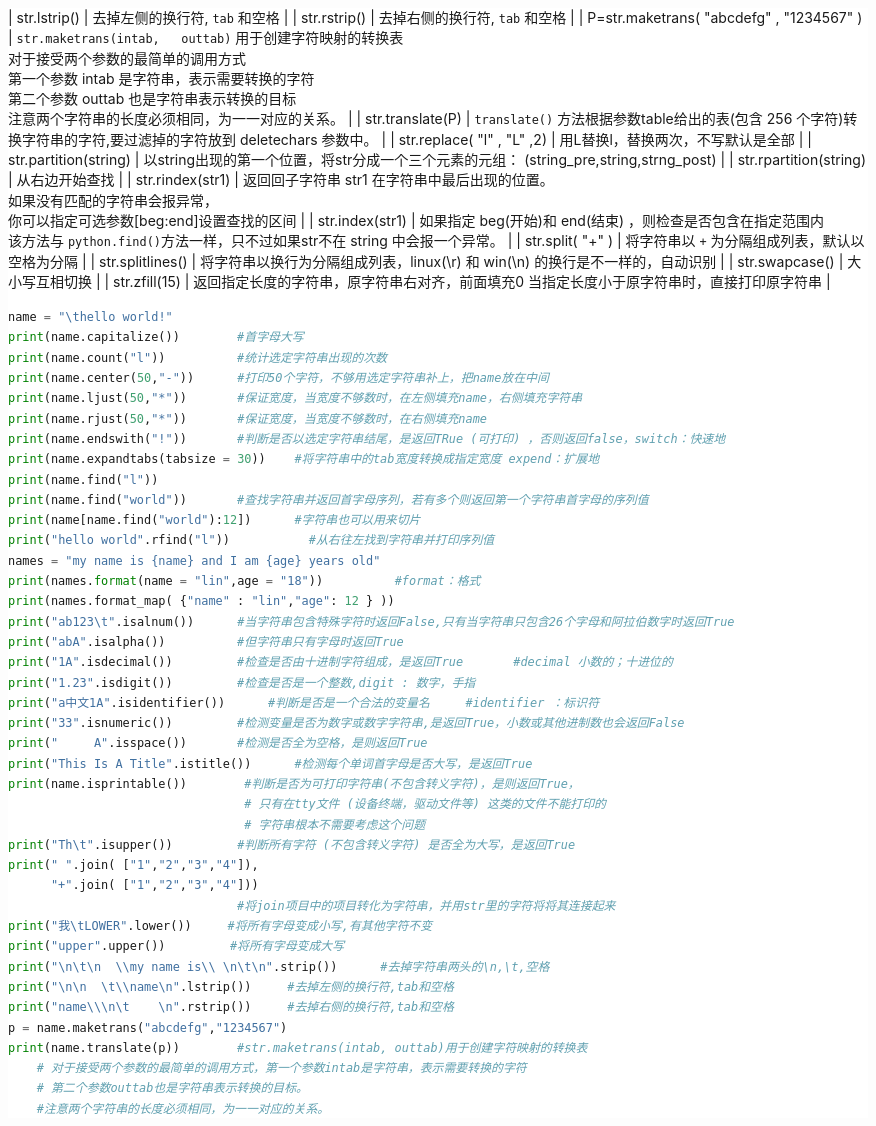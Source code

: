 |                str.lstrip()                 |                去掉左侧的换行符, `tab` 和空格                |
|                str.rstrip()                 |                去掉右侧的换行符, `tab` 和空格                |
|  P=str.maketrans( "abcdefg" , "1234567" )   | `str.maketrans(intab,   outtab)` 用于创建字符映射的转换表<br />对于接受两个参数的最简单的调用方式<br />第一个参数 intab 是字符串，表示需要转换的字符<br />第二个参数 outtab 也是字符串表示转换的目标<br />注意两个字符串的长度必须相同，为一一对应的关系。 |
|              str.translate(P)               | `translate()` 方法根据参数table给出的表(包含 256 个字符)转换字符串的字符,要过滤掉的字符放到 deletechars 参数中。 |
|         str.replace( "l" , "L" ,2)          |              用L替换l，替换两次，不写默认是全部              |
|            str.partition(string)            | 以string出现的第一个位置，将str分成一个三个元素的元组： (string_pre,string,strng_post) |
|           str.rpartition(string)            |                        从右边开始查找                        |
|              str.rindex(str1)               | 返回回子字符串   str1 在字符串中最后出现的位置。<br />如果没有匹配的字符串会报异常，<br />你可以指定可选参数[beg:end]设置查找的区间 |
|               str.index(str1)               | 如果指定 beg(开始)和 end(结束) ，则检查是否包含在指定范围内<br />该方法与 `python.find()`方法一样，只不过如果str不在 string 中会报一个异常。 |
|              str.split( "+" )               |       将字符串以 `+` 为分隔组成列表，默认以空格为分隔        |
|              str.splitlines()               | 将字符串以换行为分隔组成列表，linux(\r) 和 win(\n) 的换行是不一样的，自动识别 |
|               str.swapcase()                |                        大小写互相切换                        |
|                str.zfill(15)                | 返回指定长度的字符串，原字符串右对齐，前面填充0   当指定长度小于原字符串时，直接打印原字符串 |

```python
name = "\thello world!"
print(name.capitalize())        #首字母大写
print(name.count("l"))          #统计选定字符串出现的次数
print(name.center(50,"-"))      #打印50个字符，不够用选定字符串补上，把name放在中间
print(name.ljust(50,"*"))       #保证宽度，当宽度不够数时，在左侧填充name，右侧填充字符串
print(name.rjust(50,"*"))       #保证宽度，当宽度不够数时，在右侧填充name
print(name.endswith("!"))       #判断是否以选定字符串结尾，是返回TRue (可打印) ，否则返回false，switch：快速地
print(name.expandtabs(tabsize = 30))    #将字符串中的tab宽度转换成指定宽度 expend：扩展地
print(name.find("l"))
print(name.find("world"))       #查找字符串并返回首字母序列，若有多个则返回第一个字符串首字母的序列值
print(name[name.find("world"):12])      #字符串也可以用来切片
print("hello world".rfind("l"))           #从右往左找到字符串并打印序列值
names = "my name is {name} and I am {age} years old"
print(names.format(name = "lin",age = "18"))          #format：格式
print(names.format_map( {"name" : "lin","age": 12 } ))
print("ab123\t".isalnum())      #当字符串包含特殊字符时返回False,只有当字符串只包含26个字母和阿拉伯数字时返回True
print("abA".isalpha())          #但字符串只有字母时返回True
print("1A".isdecimal())         #检查是否由十进制字符组成，是返回True       #decimal 小数的；十进位的
print("1.23".isdigit())         #检查是否是一个整数,digit : 数字，手指
print("a中文1A".isidentifier())      #判断是否是一个合法的变量名     #identifier ：标识符
print("33".isnumeric())         #检测变量是否为数字或数字字符串,是返回True，小数或其他进制数也会返回False
print("     A".isspace())       #检测是否全为空格，是则返回True
print("This Is A Title".istitle())      #检测每个单词首字母是否大写，是返回True
print(name.isprintable())        #判断是否为可打印字符串(不包含转义字符)，是则返回True，
                                 # 只有在tty文件 (设备终端，驱动文件等) 这类的文件不能打印的
                                 # 字符串根本不需要考虑这个问题
print("Th\t".isupper())         #判断所有字符 (不包含转义字符) 是否全为大写，是返回True
print(" ".join( ["1","2","3","4"]),
      "+".join( ["1","2","3","4"]))
                                #将join项目中的项目转化为字符串，并用str里的字符将将其连接起来
print("我\tLOWER".lower())     #将所有字母变成小写,有其他字符不变
print("upper".upper())         #将所有字母变成大写
print("\n\t\n  \\my name is\\ \n\t\n".strip())      #去掉字符串两头的\n,\t,空格
print("\n\n  \t\\name\n".lstrip())     #去掉左侧的换行符,tab和空格
print("name\\\n\t    \n".rstrip())     #去掉右侧的换行符,tab和空格
p = name.maketrans("abcdefg","1234567")
print(name.translate(p))        #str.maketrans(intab, outtab)用于创建字符映射的转换表
    # 对于接受两个参数的最简单的调用方式，第一个参数intab是字符串，表示需要转换的字符
    # 第二个参数outtab也是字符串表示转换的目标。
    #注意两个字符串的长度必须相同，为一一对应的关系。
```